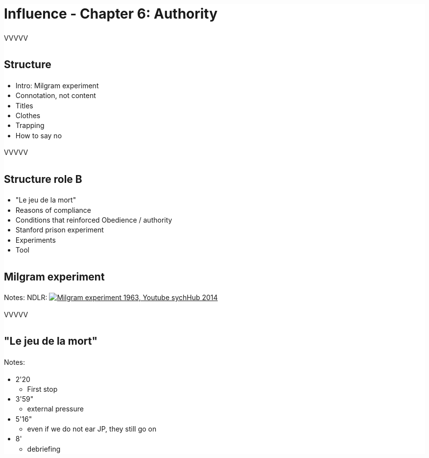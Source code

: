 # Influence - Chapter 6: Authority


VVVVV
## Structure 

- Intro: Milgram experiment
- Connotation, not content
- Titles 
- Clothes
- Trapping
- How to say no

VVVVV
## Structure role B 

- "Le jeu de la mort"
- Reasons of compliance 
- Conditions that reinforced Obedience / authority
- Stanford prison experiment 
- Experiments 
- Tool



>>>>>
## Milgram experiment

<iframe width="560" height="315" src="https://www.youtube.com/embed/Kzd6Ew3TraA" frameborder="0" allow="accelerometer; autoplay; encrypted-media; gyroscope; picture-in-picture" allowfullscreen></iframe>

Notes: 
NDLR: [![Milgram experiment 1963, Youtube sychHub 2014](https://img.youtube.com/vi/Kzd6Ew3TraA/0.jpg)](https://www.youtube.com/watch?v=Kzd6Ew3TraA)

VVVVV

## "Le jeu de la mort"

<iframe width="560" height="315" src="https://www.youtube.com/embed/KNV3b5MYVAE" frameborder="0" allow="accelerometer; autoplay; encrypted-media; gyroscope; picture-in-picture" allowfullscreen></iframe>

Notes:
- 2'20 
	- First stop 
- 3'59" 
	- external pressure 
- 5'16" 
	- even if we do not ear JP, they still go on 
- 8' 
	- debriefing 
	
